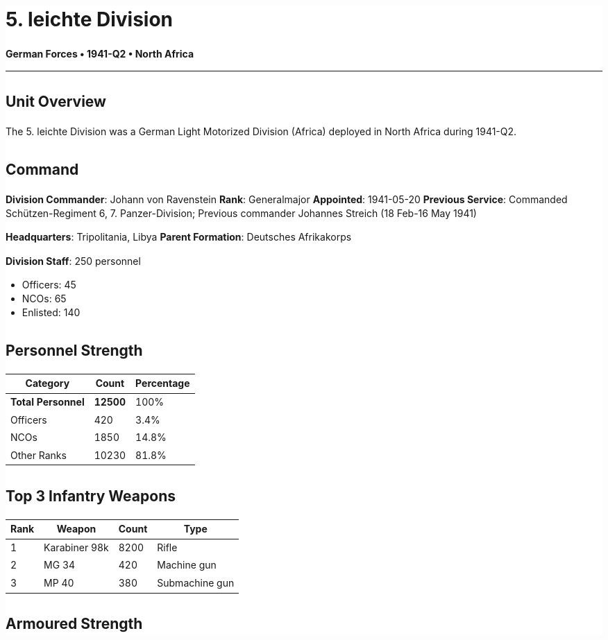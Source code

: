 # 5. leichte Division

**German Forces • 1941-Q2 • North Africa**

---

## Unit Overview

The 5. leichte Division was a German Light Motorized Division (Africa) deployed in North Africa during 1941-Q2. 

## Command

**Division Commander**: Johann von Ravenstein
**Rank**: Generalmajor
**Appointed**: 1941-05-20
**Previous Service**: Commanded Schützen-Regiment 6, 7. Panzer-Division; Previous commander Johannes Streich (18 Feb-16 May 1941)

**Headquarters**: Tripolitania, Libya
**Parent Formation**: Deutsches Afrikakorps

**Division Staff**: 250 personnel
- Officers: 45
- NCOs: 65
- Enlisted: 140

## Personnel Strength

| Category | Count | Percentage |
|----------|-------|------------|
| **Total Personnel** | **12500** | 100% |
| Officers | 420 | 3.4% |
| NCOs | 1850 | 14.8% |
| Other Ranks | 10230 | 81.8% |

## Top 3 Infantry Weapons

| Rank | Weapon | Count | Type |
|------|--------|-------|------|
| 1 | Karabiner 98k | 8200 | Rifle |
| 2 | MG 34 | 420 | Machine gun |
| 3 | MP 40 | 380 | Submachine gun |

## Armoured Strength
